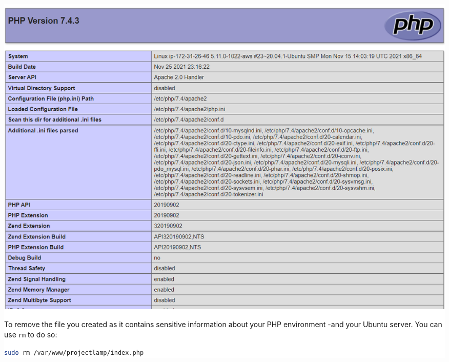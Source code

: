 ![screenshot23](Media/Project1/Screenshot23.png)

To remove the file you created as it contains sensitive information about your PHP environment -and your Ubuntu server. You can use `rm` to do so:
```bash
sudo rm /var/www/projectlamp/index.php
```
